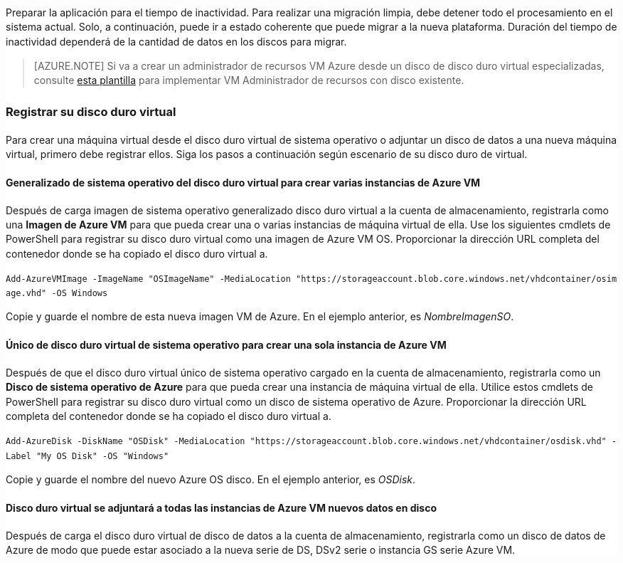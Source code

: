 Preparar la aplicación para el tiempo de inactividad. Para realizar una migración limpia, debe detener todo el procesamiento en el sistema actual. Solo, a continuación, puede ir a estado coherente que puede migrar a la nueva plataforma. Duración del tiempo de inactividad dependerá de la cantidad de datos en los discos para migrar.

>[AZURE.NOTE] Si va a crear un administrador de recursos VM Azure desde un disco de disco duro virtual especializadas, consulte [esta plantilla](https://github.com/Azure/azure-quickstart-templates/tree/master/201-vm-from-specialized-vhd) para implementar VM Administrador de recursos con disco existente.

### <a name="register-your-vhd"></a>Registrar su disco duro virtual

Para crear una máquina virtual desde el disco duro virtual de sistema operativo o adjuntar un disco de datos a una nueva máquina virtual, primero debe registrar ellos. Siga los pasos a continuación según escenario de su disco duro de virtual.

#### <a name="generalized-operating-system-vhd-to-create-multiple-azure-vm-instances"></a>Generalizado de sistema operativo del disco duro virtual para crear varias instancias de Azure VM

Después de carga imagen de sistema operativo generalizado disco duro virtual a la cuenta de almacenamiento, registrarla como una **Imagen de Azure VM** para que pueda crear una o varias instancias de máquina virtual de ella. Use los siguientes cmdlets de PowerShell para registrar su disco duro virtual como una imagen de Azure VM OS. Proporcionar la dirección URL completa del contenedor donde se ha copiado el disco duro virtual a.

    Add-AzureVMImage -ImageName "OSImageName" -MediaLocation "https://storageaccount.blob.core.windows.net/vhdcontainer/osimage.vhd" -OS Windows

Copie y guarde el nombre de esta nueva imagen VM de Azure. En el ejemplo anterior, es *NombreImagenSO*.

#### <a name="unique-operating-system-vhd-to-create-a-single-azure-vm-instance"></a>Único de disco duro virtual de sistema operativo para crear una sola instancia de Azure VM

Después de que el disco duro virtual único de sistema operativo cargado en la cuenta de almacenamiento, registrarla como un **Disco de sistema operativo de Azure** para que pueda crear una instancia de máquina virtual de ella. Utilice estos cmdlets de PowerShell para registrar su disco duro virtual como un disco de sistema operativo de Azure. Proporcionar la dirección URL completa del contenedor donde se ha copiado el disco duro virtual a.

    Add-AzureDisk -DiskName "OSDisk" -MediaLocation "https://storageaccount.blob.core.windows.net/vhdcontainer/osdisk.vhd" -Label "My OS Disk" -OS "Windows"

Copie y guarde el nombre del nuevo Azure OS disco. En el ejemplo anterior, es *OSDisk*.

#### <a name="data-disk-vhd-to-be-attached-to-new-azure-vm-instances"></a>Disco duro virtual se adjuntará a todas las instancias de Azure VM nuevos datos en disco

Después de carga el disco duro virtual de disco de datos a la cuenta de almacenamiento, registrarla como un disco de datos de Azure de modo que puede estar asociado a la nueva serie de DS, DSv2 serie o instancia GS serie Azure VM.


[4]: http://technet.microsoft.com/library/hh831739.aspx